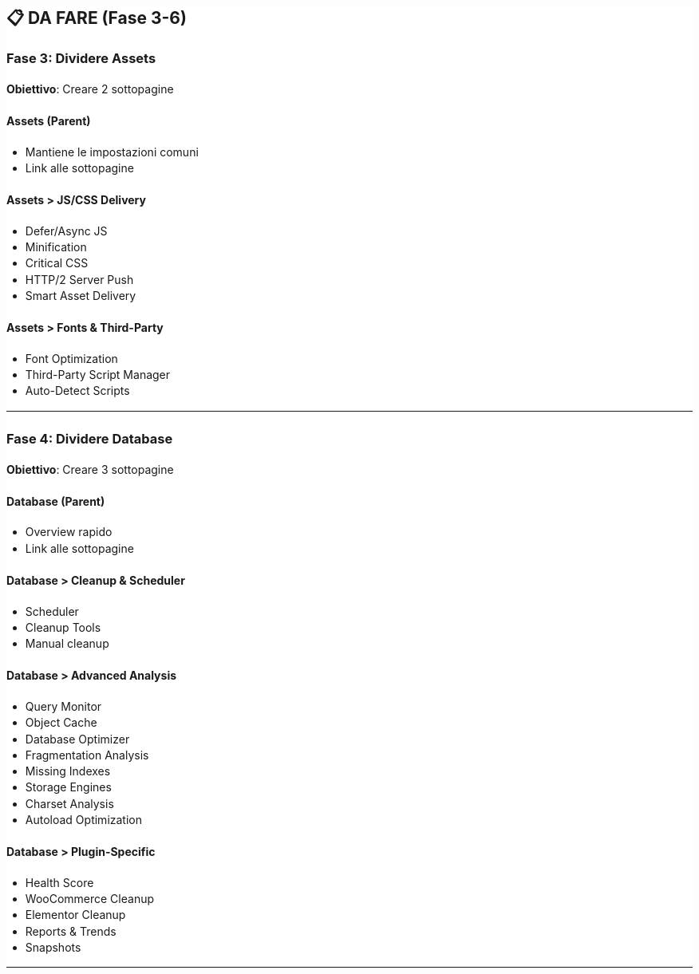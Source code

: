 
## 📋 DA FARE (Fase 3-6)

### Fase 3: Dividere Assets
**Obiettivo**: Creare 2 sottopagine

#### Assets (Parent)
- Mantiene le impostazioni comuni
- Link alle sottopagine

#### Assets > JS/CSS Delivery
- Defer/Async JS
- Minification
- Critical CSS
- HTTP/2 Server Push
- Smart Asset Delivery

#### Assets > Fonts & Third-Party
- Font Optimization
- Third-Party Script Manager
- Auto-Detect Scripts

---

### Fase 4: Dividere Database
**Obiettivo**: Creare 3 sottopagine

#### Database (Parent)
- Overview rapido
- Link alle sottopagine

#### Database > Cleanup & Scheduler
- Scheduler
- Cleanup Tools
- Manual cleanup

#### Database > Advanced Analysis
- Query Monitor
- Object Cache
- Database Optimizer
- Fragmentation Analysis
- Missing Indexes
- Storage Engines
- Charset Analysis
- Autoload Optimization

#### Database > Plugin-Specific
- Health Score
- WooCommerce Cleanup
- Elementor Cleanup
- Reports & Trends
- Snapshots

---